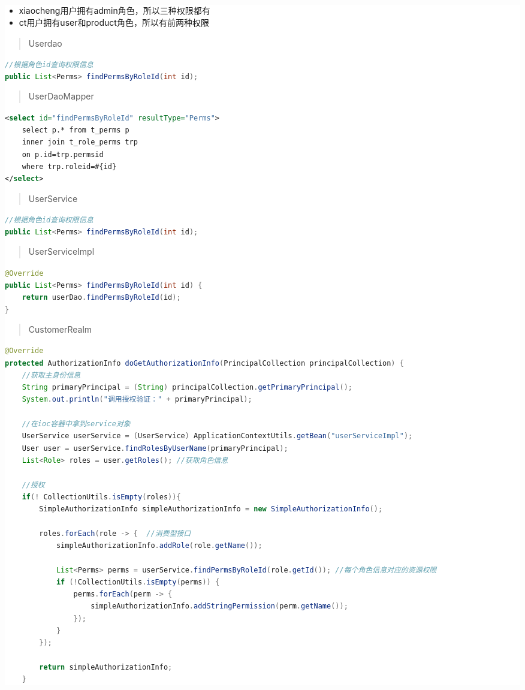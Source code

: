 - xiaocheng用户拥有admin角色，所以三种权限都有
- ct用户拥有user和product角色，所以有前两种权限



> Userdao

```java
//根据角色id查询权限信息
public List<Perms> findPermsByRoleId(int id);
```

> UserDaoMapper

```xml
<select id="findPermsByRoleId" resultType="Perms">
    select p.* from t_perms p
    inner join t_role_perms trp
    on p.id=trp.permsid
    where trp.roleid=#{id}
</select>
```

> UserService

```java
//根据角色id查询权限信息
public List<Perms> findPermsByRoleId(int id);
```

> UserServiceImpl

```java
@Override
public List<Perms> findPermsByRoleId(int id) {
    return userDao.findPermsByRoleId(id);
}
```

> CustomerRealm

```java
@Override
protected AuthorizationInfo doGetAuthorizationInfo(PrincipalCollection principalCollection) {
    //获取主身份信息
    String primaryPrincipal = (String) principalCollection.getPrimaryPrincipal();
    System.out.println("调用授权验证：" + primaryPrincipal);

    //在ioc容器中拿到service对象
    UserService userService = (UserService) ApplicationContextUtils.getBean("userServiceImpl");
    User user = userService.findRolesByUserName(primaryPrincipal);
    List<Role> roles = user.getRoles(); //获取角色信息

    //授权
    if(! CollectionUtils.isEmpty(roles)){
        SimpleAuthorizationInfo simpleAuthorizationInfo = new SimpleAuthorizationInfo();

        roles.forEach(role -> {  //消费型接口
            simpleAuthorizationInfo.addRole(role.getName());

            List<Perms> perms = userService.findPermsByRoleId(role.getId()); //每个角色信息对应的资源权限
            if (!CollectionUtils.isEmpty(perms)) {
                perms.forEach(perm -> {
                    simpleAuthorizationInfo.addStringPermission(perm.getName());
                });
            }
        });

        return simpleAuthorizationInfo;
    }

```